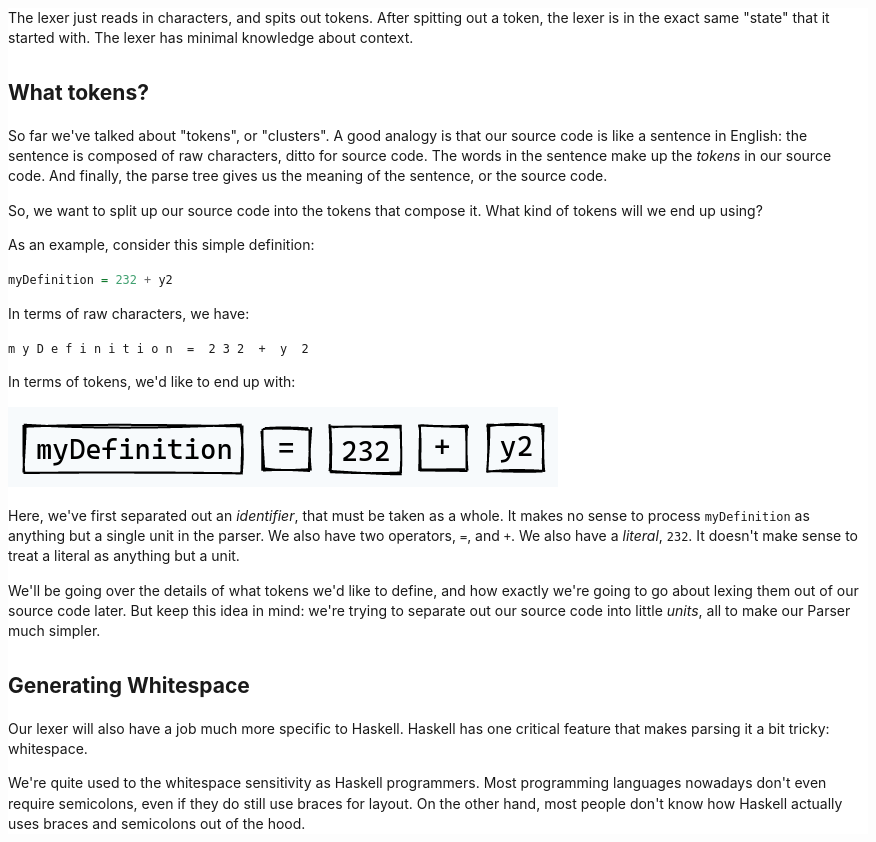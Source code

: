 The lexer just reads in characters, and spits out tokens. After spitting
out a token, the lexer is in the exact same "state" that it started with.
The lexer has minimal knowledge about context.

## What tokens?

So far we've talked about "tokens", or "clusters". A good analogy is that
our source code is like a sentence in English: the sentence is composed
of raw characters, ditto for source code. The words in the sentence make
up the _tokens_ in our source code. And finally, the parse tree gives us
the meaning of the sentence, or the source code.

So, we want to split up our source code into the tokens that compose it.
What kind of tokens will we end up using?

As an example, consider this simple definition:

```haskell
myDefinition = 232 + y2
```

In terms of raw characters, we have:

```txt
m y D e f i n i t i o n  =  2 3 2  +  y  2
```

In terms of tokens, we'd like to end up with:

![](../Images/6cae58b6e9e66d43451e056f2f4bbe722e277497f494724ec9ee1cb4d8f6689e.png)

Here, we've first separated out an _identifier_, that must be taken as a whole.
It makes no sense to process `myDefinition` as anything but a single unit
in the parser. We also have two operators, `=`, and `+`. We also have a _literal_, `232`. It
doesn't make sense to treat a literal as anything but a unit.

We'll be going over the details of what tokens we'd like to define, and how
exactly we're going to go about lexing them out of our source code later.
But keep this idea in mind: we're trying to separate out our source
code into little _units_, all to make our Parser much simpler.

## Generating Whitespace

Our lexer will also have a job much more specific to Haskell.
Haskell has one critical feature that makes parsing it a bit tricky:
whitespace.

We're quite used to the whitespace sensitivity as Haskell programmers. Most
programming languages nowadays don't even require semicolons, even
if they do still use braces for layout. On the other hand,
most people don't know how Haskell actually uses braces and semicolons out of the hood.
